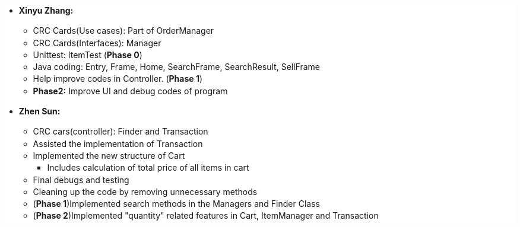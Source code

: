 
- **Xinyu Zhang:**
  - CRC Cards(Use cases): Part of OrderManager
  - CRC Cards(Interfaces): Manager
  - Unittest: ItemTest (**Phase 0**)
  - Java coding: Entry, Frame, Home, SearchFrame, SearchResult, SellFrame
  - Help improve codes in Controller. (**Phase 1**)
  - **Phase2:** Improve UI and debug codes of program


- **Zhen Sun:**
  - CRC cars(controller): Finder and Transaction
  - Assisted the implementation of Transaction
  - Implemented the new structure of Cart
    - Includes calculation of total price of all items in cart
  - Final debugs and testing
  - Cleaning up the code by removing unnecessary methods
  - (**Phase 1**)Implemented search methods in the Managers and Finder Class
  - (**Phase 2**)Implemented "quantity" related features in Cart, ItemManager and Transaction